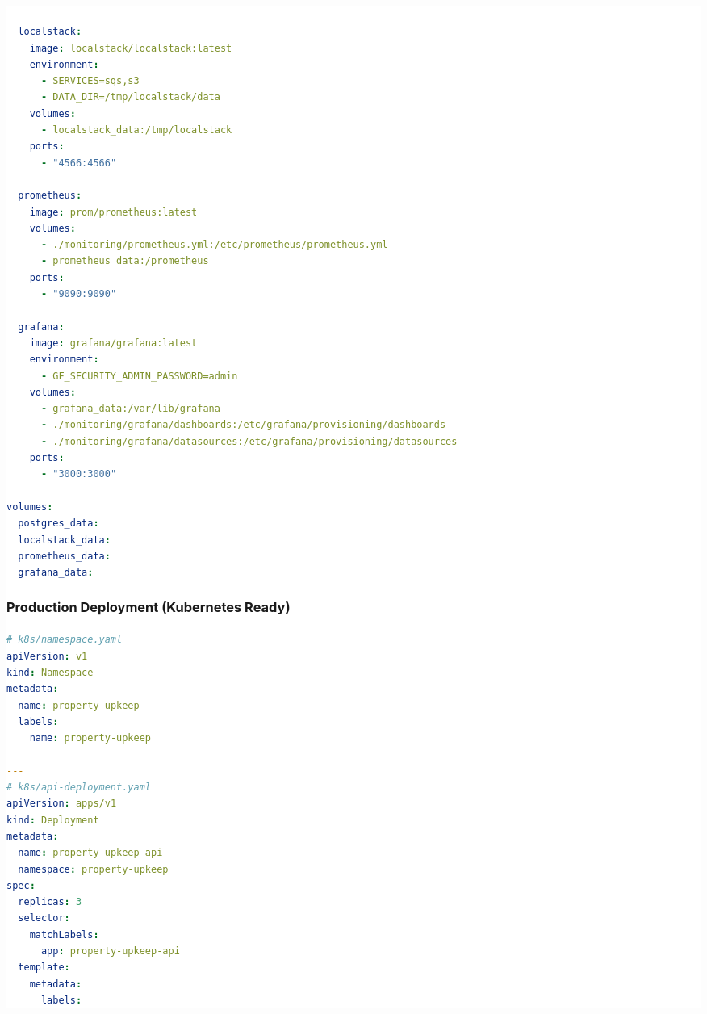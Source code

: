 ```yaml

  localstack:
    image: localstack/localstack:latest
    environment:
      - SERVICES=sqs,s3
      - DATA_DIR=/tmp/localstack/data
    volumes:
      - localstack_data:/tmp/localstack
    ports:
      - "4566:4566"

  prometheus:
    image: prom/prometheus:latest
    volumes:
      - ./monitoring/prometheus.yml:/etc/prometheus/prometheus.yml
      - prometheus_data:/prometheus
    ports:
      - "9090:9090"

  grafana:
    image: grafana/grafana:latest
    environment:
      - GF_SECURITY_ADMIN_PASSWORD=admin
    volumes:
      - grafana_data:/var/lib/grafana
      - ./monitoring/grafana/dashboards:/etc/grafana/provisioning/dashboards
      - ./monitoring/grafana/datasources:/etc/grafana/provisioning/datasources
    ports:
      - "3000:3000"

volumes:
  postgres_data:
  localstack_data:
  prometheus_data:
  grafana_data:
```

### Production Deployment (Kubernetes Ready)

```yaml
# k8s/namespace.yaml
apiVersion: v1
kind: Namespace
metadata:
  name: property-upkeep
  labels:
    name: property-upkeep

---
# k8s/api-deployment.yaml
apiVersion: apps/v1
kind: Deployment
metadata:
  name: property-upkeep-api
  namespace: property-upkeep
spec:
  replicas: 3
  selector:
    matchLabels:
      app: property-upkeep-api
  template:
    metadata:
      labels:
```